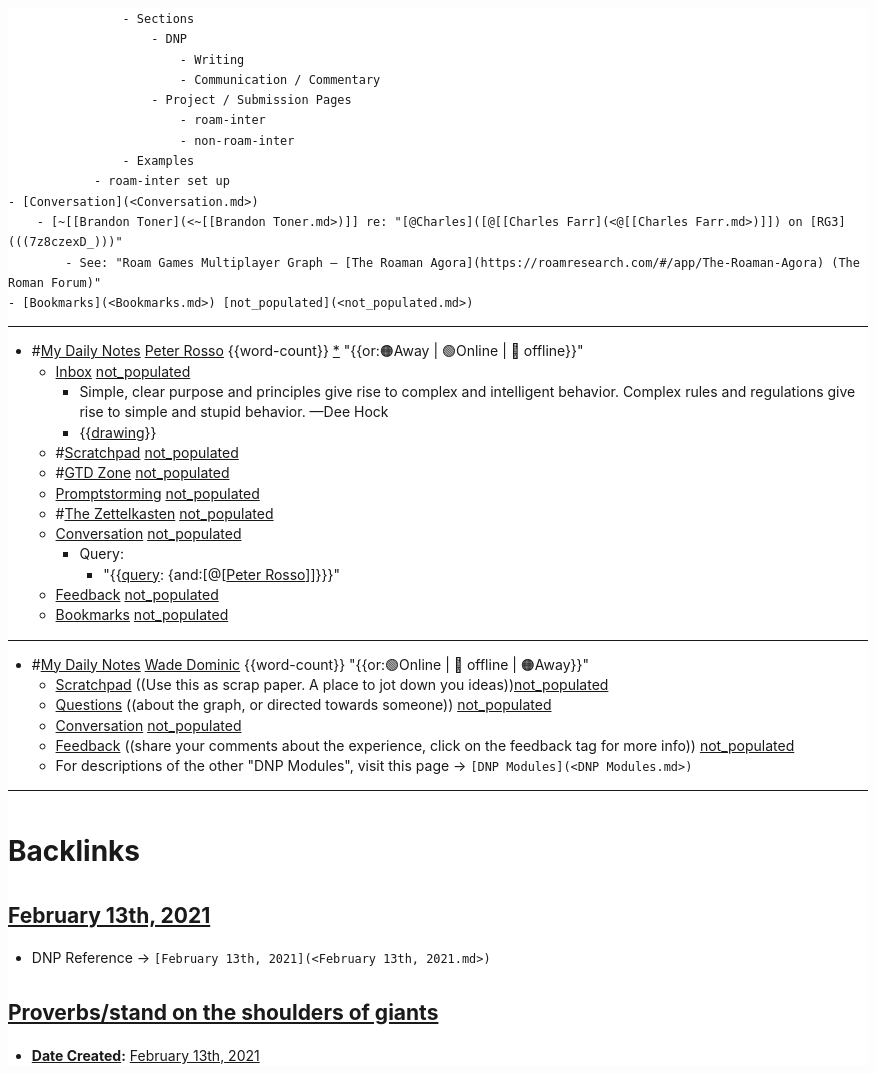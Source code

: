                     - Sections
                        - DNP
                            - Writing
                            - Communication / Commentary
                        - Project / Submission Pages
                            - roam-inter
                            - non-roam-inter
                    - Examples
                - roam-inter set up
    - [Conversation](<Conversation.md>)
        - [~[[Brandon Toner](<~[[Brandon Toner.md>)]] re: "[@Charles]([@[[Charles Farr](<@[[Charles Farr.md>)]]) on [RG3](((7z8czexD_)))"
            - See: "Roam Games Multiplayer Graph — [The Roaman Agora](https://roamresearch.com/#/app/The-Roaman-Agora) (The Roman Forum)"
    - [Bookmarks](<Bookmarks.md>) [not_populated](<not_populated.md>)
- ---
- #[My Daily Notes](<My Daily Notes.md>) [Peter Rosso](<Peter Rosso.md>) {{word-count}} [*]([ptr](<ptr.md>))   "{{or:🟠Away | 🟢Online | 🚫 offline}}"
    - [Inbox](<Inbox.md>) [not_populated](<not_populated.md>)
        - Simple, clear purpose and principles give rise to complex and intelligent behavior. Complex rules and regulations give rise to simple and stupid behavior. —Dee Hock
        - {{[drawing](<drawing.md>)}}
    - #[Scratchpad](<Scratchpad.md>) [not_populated](<not_populated.md>)
    - #[GTD Zone](<GTD Zone.md>) [not_populated](<not_populated.md>)
    - [Promptstorming](<Promptstorming.md>) [not_populated](<not_populated.md>)
    - #[The Zettelkasten](<The Zettelkasten.md>) [not_populated](<not_populated.md>)
    - [Conversation](<Conversation.md>) [not_populated](<not_populated.md>)
        - Query:
            - "{{[query](<query.md>): {and:[@[[Peter Rosso](<@[[Peter Rosso.md>)]]}}}"
    - [Feedback](<Feedback.md>)  [not_populated](<not_populated.md>)
    - [Bookmarks](<Bookmarks.md>) [not_populated](<not_populated.md>)
- ---
- #[My Daily Notes](<My Daily Notes.md>) [Wade Dominic](<Wade Dominic.md>) {{word-count}} "{{or:🟢Online | 🚫 offline | 🟠Away}}"
    - [Scratchpad](<Scratchpad.md>) ((Use this as scrap paper. A place to jot down you ideas))[not_populated](<not_populated.md>)
    - [Questions](<Questions.md>) ((about the graph, or directed towards someone)) [not_populated](<not_populated.md>)
    - [Conversation](<Conversation.md>) [not_populated](<not_populated.md>)
    - [Feedback](<Feedback.md>) ((share your comments about the experience, click on the feedback tag for more info)) [not_populated](<not_populated.md>)
    - For descriptions of the other "DNP Modules", visit this page → `[DNP Modules](<DNP Modules.md>)`
- ---

# Backlinks
## [February 13th, 2021](<February 13th, 2021.md>)
- DNP Reference → `[February 13th, 2021](<February 13th, 2021.md>)`

## [Proverbs/stand on the shoulders of giants](<Proverbs/stand on the shoulders of giants.md>)
- **[Date Created](<Date Created.md>):** [February 13th, 2021](<February 13th, 2021.md>)
